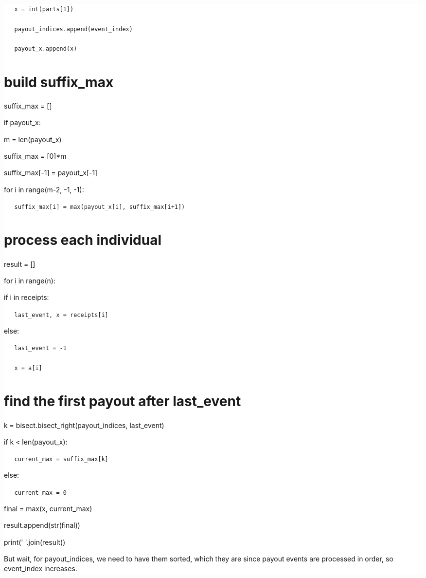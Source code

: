        x = int(parts[1])

       payout_indices.append(event_index)

       payout_x.append(x)

# build suffix_max

suffix_max = []

if payout_x:

   m = len(payout_x)

   suffix_max = [0]*m

   suffix_max[-1] = payout_x[-1]

   for i in range(m-2, -1, -1):

       suffix_max[i] = max(payout_x[i], suffix_max[i+1])

# process each individual

result = []

for i in range(n):

   if i in receipts:

       last_event, x = receipts[i]

   else:

       last_event = -1

       x = a[i]

   # find the first payout after last_event

   k = bisect.bisect_right(payout_indices, last_event)

   if k < len(payout_x):

       current_max = suffix_max[k]

   else:

       current_max = 0

   final = max(x, current_max)

   result.append(str(final))

print(' '.join(result))

But wait, for payout_indices, we need to have them sorted, which they are since payout events are processed in order, so event_index increases.
